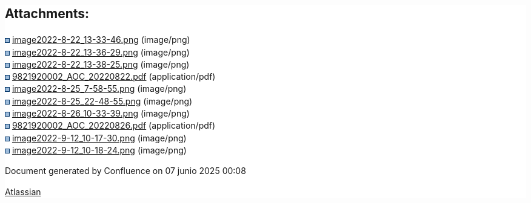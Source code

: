 Attachments:
------------

![](images/icons/bullet_blue.gif) [image2022-8-22\_13-33-46.png](attachments/77824315/77824316.png) (image/png)  
![](images/icons/bullet_blue.gif) [image2022-8-22\_13-36-29.png](attachments/77824315/77824317.png) (image/png)  
![](images/icons/bullet_blue.gif) [image2022-8-22\_13-38-25.png](attachments/77824315/77824318.png) (image/png)  
![](images/icons/bullet_blue.gif) [9821920002\_AOC\_20220822.pdf](attachments/77824315/77824319.pdf) (application/pdf)  
![](images/icons/bullet_blue.gif) [image2022-8-25\_7-58-55.png](attachments/77824315/77824331.png) (image/png)  
![](images/icons/bullet_blue.gif) [image2022-8-25\_22-48-55.png](attachments/77824315/77824338.png) (image/png)  
![](images/icons/bullet_blue.gif) [image2022-8-26\_10-33-39.png](attachments/77824315/77824341.png) (image/png)  
![](images/icons/bullet_blue.gif) [9821920002\_AOC\_20220826.pdf](attachments/77824315/77824342.pdf) (application/pdf)  
![](images/icons/bullet_blue.gif) [image2022-9-12\_10-17-30.png](attachments/77824315/77824418.png) (image/png)  
![](images/icons/bullet_blue.gif) [image2022-9-12\_10-18-24.png](attachments/77824315/77824419.png) (image/png)  

Document generated by Confluence on 07 junio 2025 00:08

[Atlassian](http://www.atlassian.com/)